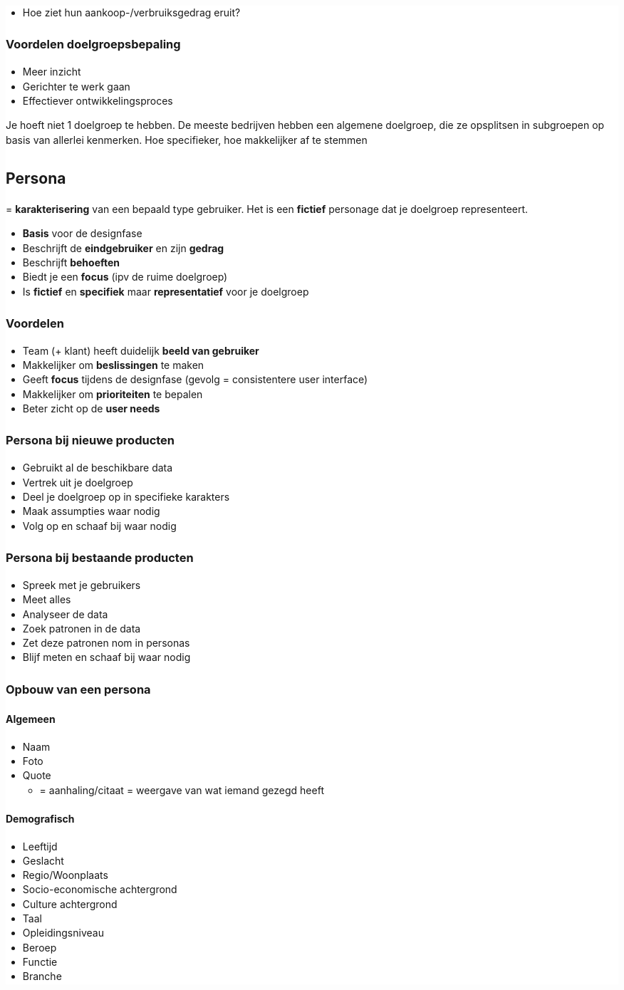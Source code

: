 * Hoe ziet hun aankoop-/verbruiksgedrag eruit?

### Voordelen doelgroepsbepaling
* Meer inzicht
* Gerichter te werk gaan
* Effectiever ontwikkelingsproces

Je hoeft niet 1 doelgroep te hebben. De meeste bedrijven hebben een algemene doelgroep, die ze opsplitsen in subgroepen op basis van allerlei kenmerken.
Hoe specifieker, hoe makkelijker af te stemmen

## Persona
= **karakterisering** van een bepaald type gebruiker. Het is een **fictief** personage dat je doelgroep representeert.
* **Basis** voor de designfase
* Beschrijft de **eindgebruiker** en zijn **gedrag**
* Beschrijft **behoeften**
* Biedt je een **focus** (ipv de ruime doelgroep)
* Is **fictief** en **specifiek** maar **representatief** voor je doelgroep

### Voordelen
* Team (+ klant) heeft duidelijk **beeld van gebruiker**
* Makkelijker om **beslissingen** te maken
* Geeft **focus** tijdens de designfase (gevolg = consistentere user interface)
* Makkelijker om **prioriteiten** te bepalen
* Beter zicht op de **user needs**

### Persona bij nieuwe producten
* Gebruikt al de beschikbare data
* Vertrek uit je doelgroep
* Deel je doelgroep op in specifieke karakters
* Maak assumpties waar nodig
* Volg op en schaaf bij waar nodig

### Persona bij bestaande producten
* Spreek met je gebruikers
* Meet alles
* Analyseer de data
* Zoek patronen in de data
* Zet deze patronen nom in personas
* Blijf meten en schaaf bij waar nodig

### Opbouw van een persona
#### Algemeen
* Naam
* Foto 
* Quote
	* = aanhaling/citaat = weergave van wat iemand gezegd heeft
#### Demografisch
* Leeftijd
* Geslacht
* Regio/Woonplaats
* Socio-economische achtergrond
* Culture achtergrond
* Taal
* Opleidingsniveau
* Beroep
* Functie
* Branche
